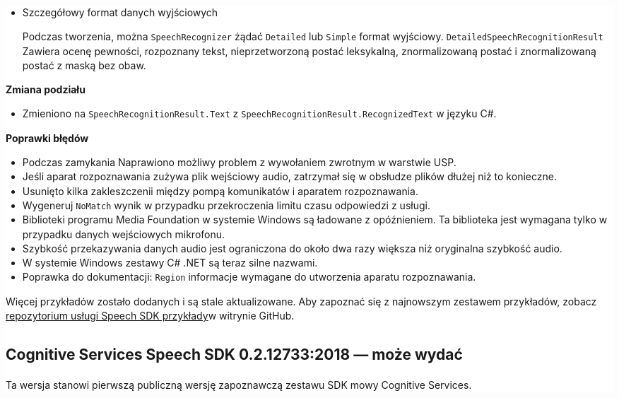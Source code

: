 - Szczegółowy format danych wyjściowych

  Podczas tworzenia, można `SpeechRecognizer` żądać `Detailed` lub `Simple` format wyjściowy. `DetailedSpeechRecognitionResult`Zawiera ocenę pewności, rozpoznany tekst, nieprzetworzoną postać leksykalną, znormalizowaną postać i znormalizowaną postać z maską bez obaw.

**Zmiana podziału**

- Zmieniono na `SpeechRecognitionResult.Text` z `SpeechRecognitionResult.RecognizedText` w języku C#.

**Poprawki błędów**

- Podczas zamykania Naprawiono możliwy problem z wywołaniem zwrotnym w warstwie USP.
- Jeśli aparat rozpoznawania zużywa plik wejściowy audio, zatrzymał się w obsłudze plików dłużej niż to konieczne.
- Usunięto kilka zakleszczenii między pompą komunikatów i aparatem rozpoznawania.
- Wygeneruj `NoMatch` wynik w przypadku przekroczenia limitu czasu odpowiedzi z usługi.
- Biblioteki programu Media Foundation w systemie Windows są ładowane z opóźnieniem. Ta biblioteka jest wymagana tylko w przypadku danych wejściowych mikrofonu.
- Szybkość przekazywania danych audio jest ograniczona do około dwa razy większa niż oryginalna szybkość audio.
- W systemie Windows zestawy C# .NET są teraz silne nazwami.
- Poprawka do dokumentacji: `Region` informacje wymagane do utworzenia aparatu rozpoznawania.

Więcej przykładów zostało dodanych i są stale aktualizowane. Aby zapoznać się z najnowszym zestawem przykładów, zobacz [repozytorium usługi Speech SDK przykłady](https://aka.ms/csspeech/samples)w witrynie GitHub.

## <a name="cognitive-services-speech-sdk-0212733-2018-may-release"></a>Cognitive Services Speech SDK 0.2.12733:2018 — może wydać

Ta wersja stanowi pierwszą publiczną wersję zapoznawczą zestawu SDK mowy Cognitive Services.
